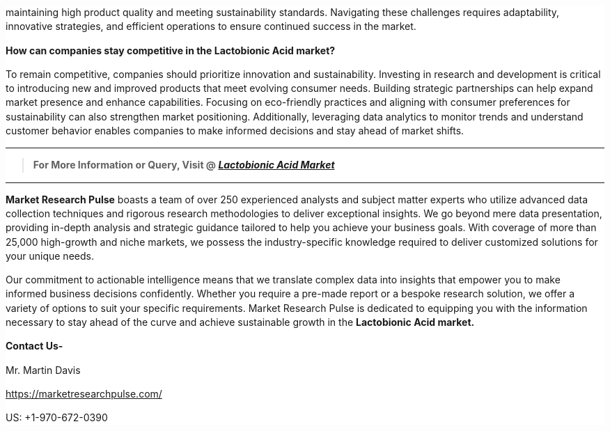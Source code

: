 maintaining high product quality and meeting sustainability standards. Navigating these challenges requires adaptability, innovative strategies, and efficient operations to ensure continued success in the market.</p><p><strong>How can companies stay competitive in the Lactobionic Acid market?</strong></p><p>To remain competitive, companies should prioritize innovation and sustainability. Investing in research and development is critical to introducing new and improved products that meet evolving consumer needs. Building strategic partnerships can help expand market presence and enhance capabilities. Focusing on eco-friendly practices and aligning with consumer preferences for sustainability can also strengthen market positioning. Additionally, leveraging data analytics to monitor trends and understand customer behavior enables companies to make informed decisions and stay ahead of market shifts.</p><hr /><blockquote><p><strong>For More Information or Query, Visit @&nbsp;<em><a href="https://marketresearchpulse.com/report/2854/lactobionic-acid-market?utm_source=Linkedin&utm_medium=030">Lactobionic Acid Market</a></em></strong></p></blockquote><hr /><p><strong>Market Research Pulse</strong> boasts a team of over 250 experienced analysts and subject matter experts who utilize advanced data collection techniques and rigorous research methodologies to deliver exceptional insights. We go beyond mere data presentation, providing in-depth analysis and strategic guidance tailored to help you achieve your business goals. With coverage of more than 25,000 high-growth and niche markets, we possess the industry-specific knowledge required to deliver customized solutions for your unique needs.</p><p>Our commitment to actionable intelligence means that we translate complex data into insights that empower you to make informed business decisions confidently. Whether you require a pre-made report or a bespoke research solution, we offer a variety of options to suit your specific requirements. Market Research Pulse is dedicated to equipping you with the information necessary to stay ahead of the curve and achieve sustainable growth in the <strong>Lactobionic Acid market.</strong></p><p><strong>Contact Us-</strong></p><p>Mr. Martin Davis</p><p>https://marketresearchpulse.com/</p><p>US: +1-970-672-0390</p>
